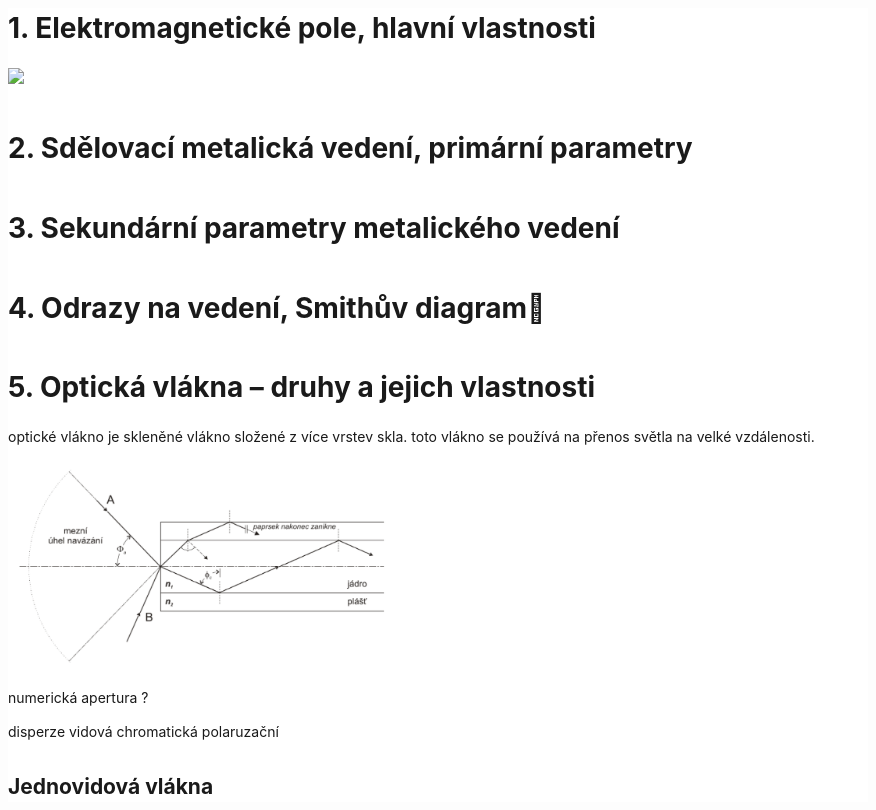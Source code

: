 # 1. Elektromagnetické pole, hlavní vlastnosti

![](https://latex.codecogs.com/svg.latex?\Large&space;x={\frac{e}{c}}) 
# 2. Sdělovací metalická vedení, primární parametry
# 3. Sekundární parametry metalického vedení
# 4. Odrazy na vedení, Smithův diagram
# 5. Optická vlákna – druhy a jejich vlastnosti

optické vlákno je skleněné vlákno složené z více vrstev skla. toto vlákno se používá na přenos světla na velké vzdálenosti.

<img src="picture/uhel.png" alt="drawing" width="400"/><br>


numerická apertura ?

disperze
vidová
chromatická
polaruzační


## Jednovidová vlákna
